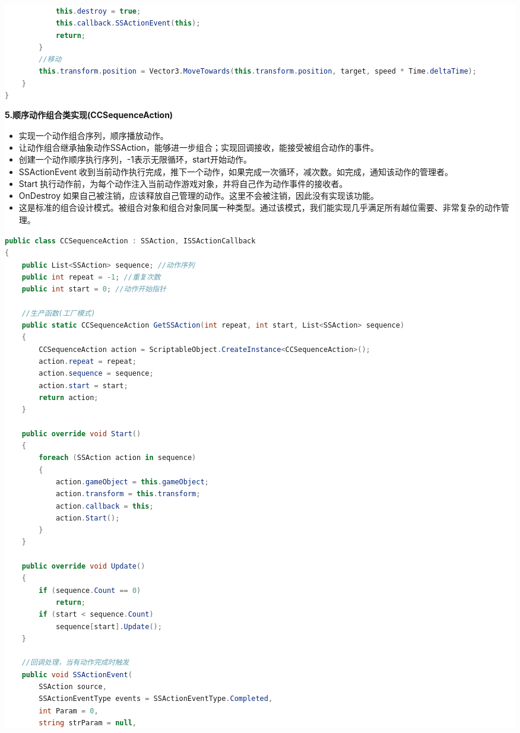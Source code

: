 ```c#
            this.destroy = true;
            this.callback.SSActionEvent(this);
            return;
        }
        //移动
        this.transform.position = Vector3.MoveTowards(this.transform.position, target, speed * Time.deltaTime);
    }    
}
```



**5.顺序动作组合类实现(CCSequenceAction)**

* 实现一个动作组合序列，顺序播放动作。
* 让动作组合继承抽象动作SSAction，能够进一步组合；实现回调接收，能接受被组合动作的事件。
* 创建一个动作顺序执行序列，-1表示无限循环，start开始动作。
* SSActionEvent 收到当前动作执行完成，推下一个动作，如果完成一次循环，减次数。如完成，通知该动作的管理者。
* Start 执行动作前，为每个动作注入当前动作游戏对象，并将自己作为动作事件的接收者。
* OnDestroy 如果自己被注销，应该释放自己管理的动作。这里不会被注销，因此没有实现该功能。
* 这是标准的组合设计模式。被组合对象和组合对象同属一种类型。通过该模式，我们能实现几乎满足所有越位需要、非常复杂的动作管理。

```c#
public class CCSequenceAction : SSAction, ISSActionCallback
{
    public List<SSAction> sequence; //动作序列
    public int repeat = -1; //重复次数
    public int start = 0; //动作开始指针

    //生产函数(工厂模式)
    public static CCSequenceAction GetSSAction(int repeat, int start, List<SSAction> sequence)
    {
        CCSequenceAction action = ScriptableObject.CreateInstance<CCSequenceAction>();
        action.repeat = repeat;
        action.sequence = sequence;
        action.start = start;
        return action;
    }

    public override void Start()
    {
        foreach (SSAction action in sequence)
        {
            action.gameObject = this.gameObject;
            action.transform = this.transform;
            action.callback = this;
            action.Start();
        }
    }

    public override void Update()
    {
        if (sequence.Count == 0)    
            return;
        if (start < sequence.Count)
            sequence[start].Update();
    }

    //回调处理，当有动作完成时触发
    public void SSActionEvent(
        SSAction source,
        SSActionEventType events = SSActionEventType.Completed,
        int Param = 0,
        string strParam = null,
```
